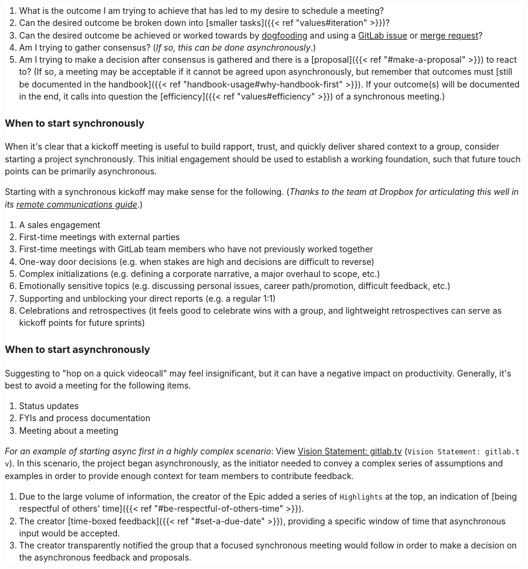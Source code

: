 1. What is the outcome I am trying to achieve that has led to my desire to schedule a meeting?
1. Can the desired outcome be broken down into [smaller tasks]({{< ref "values#iteration" >}})?
1. Can the desired outcome be achieved or worked towards by [dogfooding](https://about.gitlab.com/handbook/engineering/development/principles/#dogfooding) and using a [GitLab issue](https://docs.gitlab.com/ee/user/project/issues/) or [merge request](https://docs.gitlab.com/ee/user/project/merge_requests/creating_merge_requests.html)?
1. Am I trying to gather consensus? (*If so, this can be done asynchronously*.)
1. Am I trying to make a decision after consensus is gathered and there is a [proposal]({{< ref "#make-a-proposal" >}}) to react to? (If so, a meeting may be acceptable if it cannot be agreed upon asynchronously, but remember that outcomes must [still be documented in the handbook]({{< ref "handbook-usage#why-handbook-first" >}}). If your outcome(s) will be documented in the end, it calls into question the [efficiency]({{< ref "values#efficiency" >}}) of a synchronous meeting.)

### When to start synchronously

When it's clear that a kickoff meeting is useful to build rapport, trust, and quickly deliver shared context to a group, consider starting a project synchronously. This initial engagement should be used to establish a working foundation, such that future touch points can be primarily asynchronous.

Starting with a synchronous kickoff may make sense for the following. (*Thanks to the team at Dropbox for articulating this well in its [remote communications guide](https://blog.dropbox.com/topics/work-culture/-virtual-first-toolkit--how-to-communicate-effectively)*.)

1. A sales engagement
1. First-time meetings with external parties
1. First-time meetings with GitLab team members who have not previously worked together
1. One-way door decisions (e.g. when stakes are high and decisions are difficult to reverse)
1. Complex initializations (e.g. defining a corporate narrative, a major overhaul to scope, etc.)
1. Emotionally sensitive topics (e.g. discussing personal issues, career path/promotion, difficult feedback, etc.)
1. Supporting and unblocking your direct reports (e.g. a regular 1:1)
1. Celebrations and retrospectives (it feels good to celebrate wins with a group, and lightweight retrospectives can serve as kickoff points for future sprints)

### When to start asynchronously

Suggesting to "hop on a quick videocall" may feel insignificant, but it can have a negative impact on productivity. Generally, it's best to avoid a meeting for the following items.

1. Status updates
1. FYIs and process documentation
1. Meeting about a meeting

*For an example of starting async first in a highly complex scenario*: View [Vision Statement: gitlab.tv](https://gitlab.com/groups/gitlab-com/marketing/-/epics/858) (`Vision Statement: gitlab.tv`). In this scenario, the project began asynchronously, as the initiator needed to convey a complex series of assumptions and examples in order to provide enough context for team members to contribute feedback.

1. Due to the large volume of information, the creator of the Epic added a series of `Highlights` at the top, an indication of [being respectful of others' time]({{< ref "#be-respectful-of-others-time" >}}).
1. The creator [time-boxed feedback]({{< ref "#set-a-due-date" >}}), providing a specific window of time that asynchronous input would be accepted.
1. The creator transparently notified the group that a focused synchronous meeting would follow in order to make a decision on the asynchronous feedback and proposals.
